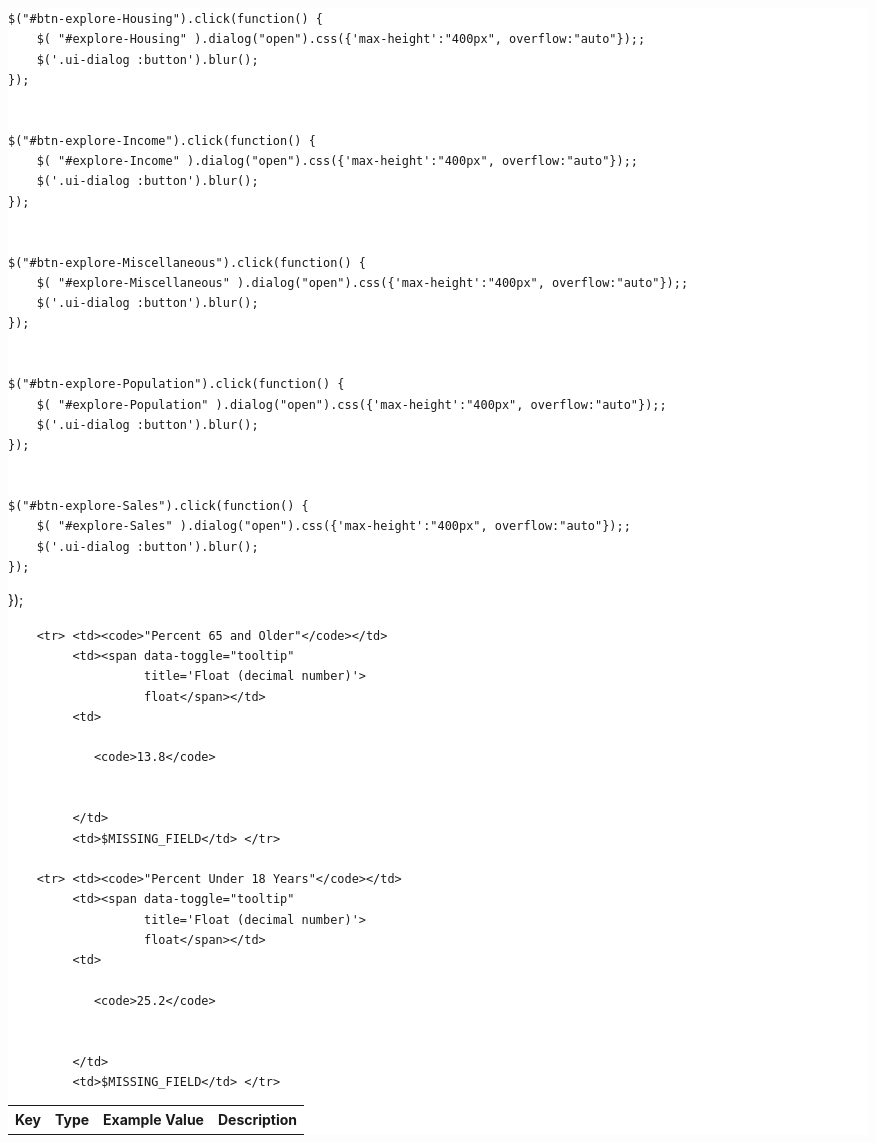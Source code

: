     
    $("#btn-explore-Housing").click(function() {
        $( "#explore-Housing" ).dialog("open").css({'max-height':"400px", overflow:"auto"});;
        $('.ui-dialog :button').blur();
    });
        
    
    $("#btn-explore-Income").click(function() {
        $( "#explore-Income" ).dialog("open").css({'max-height':"400px", overflow:"auto"});;
        $('.ui-dialog :button').blur();
    });
        
    
    $("#btn-explore-Miscellaneous").click(function() {
        $( "#explore-Miscellaneous" ).dialog("open").css({'max-height':"400px", overflow:"auto"});;
        $('.ui-dialog :button').blur();
    });
        
    
    $("#btn-explore-Population").click(function() {
        $( "#explore-Population" ).dialog("open").css({'max-height':"400px", overflow:"auto"});;
        $('.ui-dialog :button').blur();
    });
        
    
    $("#btn-explore-Sales").click(function() {
        $( "#explore-Sales" ).dialog("open").css({'max-height':"400px", overflow:"auto"});;
        $('.ui-dialog :button').blur();
    });
        
    
});
</script>

<div id='explore-Age' title='Dictionary (3 keys)'>
    <table class='table table-sm table-striped table-bordered' >
        <tr> <th>Key</th> <th>Type</th> <th>Example Value</th> <th>Description</th></tr>
        
        <tr> <td><code>"Percent 65 and Older"</code></td> 
             <td><span data-toggle="tooltip"
                       title='Float (decimal number)'>
                       float</span></td> 
             <td>
             
                <code>13.8</code>
             
                
             </td> 
             <td>$MISSING_FIELD</td> </tr>
        
        <tr> <td><code>"Percent Under 18 Years"</code></td> 
             <td><span data-toggle="tooltip"
                       title='Float (decimal number)'>
                       float</span></td> 
             <td>
             
                <code>25.2</code>
             
                
             </td> 
             <td>$MISSING_FIELD</td> </tr>
        